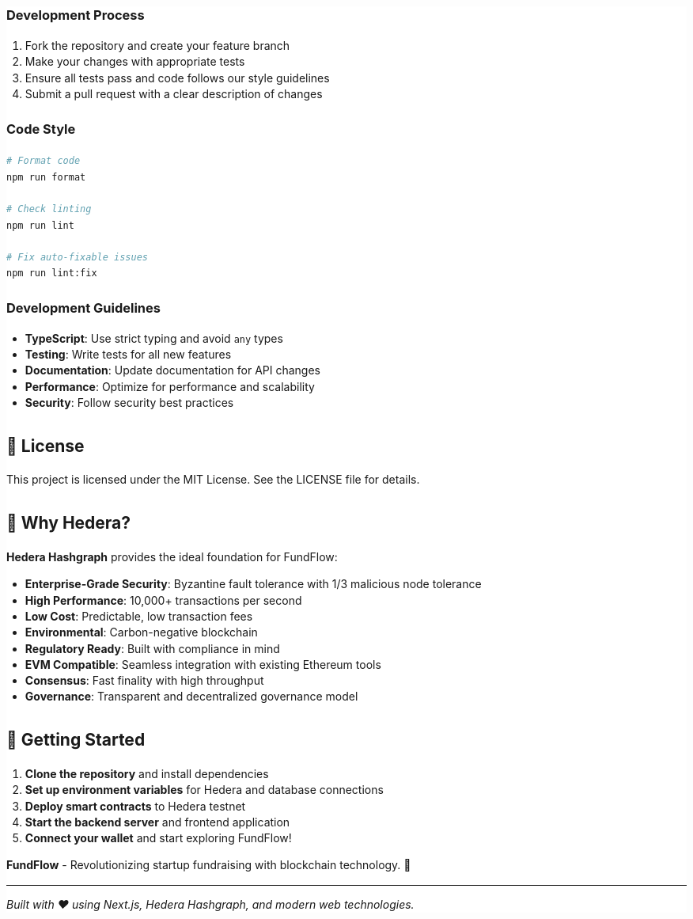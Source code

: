 ### Development Process

1. Fork the repository and create your feature branch
2. Make your changes with appropriate tests
3. Ensure all tests pass and code follows our style guidelines
4. Submit a pull request with a clear description of changes

### Code Style

```bash
# Format code
npm run format

# Check linting
npm run lint

# Fix auto-fixable issues
npm run lint:fix
```

### Development Guidelines

- **TypeScript**: Use strict typing and avoid `any` types
- **Testing**: Write tests for all new features
- **Documentation**: Update documentation for API changes
- **Performance**: Optimize for performance and scalability
- **Security**: Follow security best practices

## 📄 License

This project is licensed under the MIT License. See the LICENSE file for details.

## 🌟 Why Hedera?

**Hedera Hashgraph** provides the ideal foundation for FundFlow:

- **Enterprise-Grade Security**: Byzantine fault tolerance with 1/3 malicious node tolerance
- **High Performance**: 10,000+ transactions per second
- **Low Cost**: Predictable, low transaction fees
- **Environmental**: Carbon-negative blockchain
- **Regulatory Ready**: Built with compliance in mind
- **EVM Compatible**: Seamless integration with existing Ethereum tools
- **Consensus**: Fast finality with high throughput
- **Governance**: Transparent and decentralized governance model

## 🎉 Getting Started

1. **Clone the repository** and install dependencies
2. **Set up environment variables** for Hedera and database connections
3. **Deploy smart contracts** to Hedera testnet
4. **Start the backend server** and frontend application
5. **Connect your wallet** and start exploring FundFlow!

**FundFlow** - Revolutionizing startup fundraising with blockchain technology. 🚀

---

*Built with ❤️ using Next.js, Hedera Hashgraph, and modern web technologies.*
